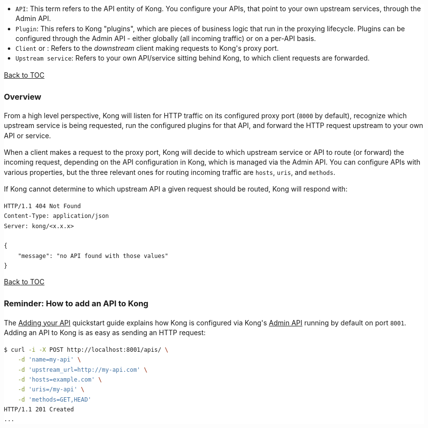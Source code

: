 - `API`: This term refers to the API entity of Kong. You configure your APIs,
  that point to your own upstream services, through the Admin API.
- `Plugin`: This refers to Kong "plugins", which are pieces of business logic
  that run in the proxying lifecycle. Plugins can be configured through the
  Admin API - either globally (all incoming traffic) or on a per-API basis.
- `Client` or : Refers to the *downstream* client making requests to Kong's
  proxy port.
- `Upstream service`: Refers to your own API/service sitting behind Kong, to
  which client requests are forwarded.

[Back to TOC](#table-of-contents)

### Overview

From a high level perspective, Kong will listen for HTTP traffic on its
configured proxy port (`8000` by default), recognize which upstream service is
being requested, run the configured plugins for that API, and forward the HTTP
request upstream to your own API or service.

When a client makes a request to the proxy port, Kong will decide to which
upstream service or API to route (or forward) the incoming request, depending
on the API configuration in Kong, which is managed via the Admin API. You can
configure APIs with various properties, but the three relevant ones for routing
incoming traffic are `hosts`, `uris`, and `methods`.

If Kong cannot determine to which upstream API a given request should be
routed, Kong will respond with:

```http
HTTP/1.1 404 Not Found
Content-Type: application/json
Server: kong/<x.x.x>

{
    "message": "no API found with those values"
}
```

[Back to TOC](#table-of-contents)

### Reminder: How to add an API to Kong

The [Adding your API][adding-your-api] quickstart guide explains how Kong is
configured via Kong's [Admin API][API] running by default on port `8001`.
Adding an API to Kong is as easy as sending an HTTP request:

```bash
$ curl -i -X POST http://localhost:8001/apis/ \
    -d 'name=my-api' \
    -d 'upstream_url=http://my-api.com' \
    -d 'hosts=example.com' \
    -d 'uris=/my-api' \
    -d 'methods=GET,HEAD'
HTTP/1.1 201 Created
...
```


[proxy-terminology]: #terminology
[proxy-overview]: #overview
[proxy-reminder]: #reminder-how-to-add-an-api-to-kong
[proxy-routing-capabilities]: #routing-capabilities
[proxy-request-host-header]: #request-host-header
[proxy-using-wildcard-hostnames]: #using-wildcard-hostnames
[proxy-preserve-host-property]: #the-preserve_host-property
[proxy-request-uri]: #request-uri
[proxy-strip-uri-property]: #the-strip_uri-property
[proxy-request-http-method]: #request-http-method
[proxy-routing-priorities]: #routing-priorities
[proxy-proxying-behavior]: #proxying-behavior
[proxy-load-balancing]: #1-load-balancing
[proxy-plugins-execution]: #2-plugins-execution
[proxy-proxying-upstream-timeouts]: #3-proxying-upstream-timeouts
[proxy-response]: #proxy-response
[proxy-configuring-a-fallback-api]: #configuring-a-fallback-api
[proxy-configuring-ssl-for-an-api]: #configuring-ssl-for-an-api
[proxy-the-https-only-property]: #the-https_only-property
[proxy-the-http-if-terminated-property]: #the-http_if_terminated-property
[proxy-websocket]: #proxy-websocket-traffic
[proxy-conclusion]: #conclusion
[plugin-configuration-object]: /docs/{{page.kong_version}}/admin-api#plugin-configuration-object
[plugin-development-guide]: /docs/{{page.kong_version}}/admin-api#plugin-development-guide
[load-balancing-reference]: /docs/{{page.kong_version}}/admin-api#load-balancing-guide
[configuration-reference]: /docs/{{page.kong_version}}/configuration-reference
[adding-your-api]: /docs/{{page.kong_version}}/getting-started/adding-your-api
[API]: /docs/{{page.kong_version}}/admin-api
[ngx-http-proxy-module]: http://nginx.org/en/docs/http/ngx_http_proxy_module.html
[ngx-http-realip-module]: http://nginx.org/en/docs/http/ngx_http_realip_module.html
[ngx-remote-addr-variable]: http://nginx.org/en/docs/http/ngx_http_core_module.html#var_remote_addr
[ngx-scheme-variable]: http://nginx.org/en/docs/http/ngx_http_core_module.html#var_scheme
[ngx-host-variable]: http://nginx.org/en/docs/http/ngx_http_core_module.html#var_host
[ngx-server-port-variable]: http://nginx.org/en/docs/http/ngx_http_core_module.html#var_server_port
[SNI]: https://en.wikipedia.org/wiki/Server_Name_Indication